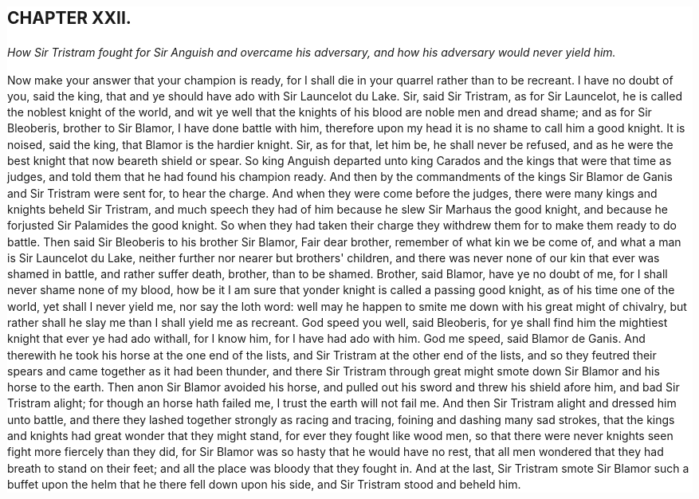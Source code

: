 
CHAPTER XXII.
-------------

_How Sir Tristram fought for Sir Anguish and overcame his adversary,
and how his adversary would never yield him._

Now make your answer that your champion is ready, for I shall die in
your quarrel rather than to be recreant. I have no doubt of you, said
the king, that and ye should have ado with Sir Launcelot du Lake. Sir,
said Sir Tristram, as for Sir Launcelot, he is called the noblest
knight of the world, and wit ye well that the knights of his blood are
noble men and dread shame; and as for Sir Bleoberis, brother to Sir
Blamor, I have done battle with him, therefore upon my head it is no
shame to call him a good knight. It is noised, said the king, that
Blamor is the hardier knight. Sir, as for that, let him be, he shall
never be refused, and as he were the best knight that now beareth
shield or spear. So king Anguish departed unto king Carados and the
kings that were that time as judges, and told them that he had found
his champion ready. And then by the commandments of the kings Sir
Blamor de Ganis and Sir Tristram were sent for, to hear the charge. And
when they were come before the judges, there were many kings and
knights beheld Sir Tristram, and much speech they had of him because he
slew Sir Marhaus the good knight, and because he forjusted Sir
Palamides the good knight. So when they had taken their charge they
withdrew them for to make them ready to do battle. Then said Sir
Bleoberis to his brother Sir Blamor, Fair dear brother, remember of
what kin we be come of, and what a man is Sir Launcelot du Lake,
neither further nor nearer but brothers' children, and there was never
none of our kin that ever was shamed in battle, and rather suffer
death, brother, than to be shamed. Brother, said Blamor, have ye no
doubt of me, for I shall never shame none of my blood, how be it I am
sure that yonder knight is called a passing good knight, as of his time
one of the world, yet shall I never yield me, nor say the loth word:
well may he happen to smite me down with his great might of chivalry,
but rather shall he slay me than I shall yield me as recreant. God
speed you well, said Bleoberis, for ye shall find him the mightiest
knight that ever ye had ado withall, for I know him, for I have had ado
with him. God me speed, said Blamor de Ganis. And therewith he took his
horse at the one end of the lists, and Sir Tristram at the other end of
the lists, and so they feutred their spears and came together as it had
been thunder, and there Sir Tristram through great might smote down Sir
Blamor and his horse to the earth. Then anon Sir Blamor avoided his
horse, and pulled out his sword and threw his shield afore him, and bad
Sir Tristram alight; for though an horse hath failed me, I trust the
earth will not fail me. And then Sir Tristram alight and dressed him
unto battle, and there they lashed together strongly as racing and
tracing, foining and dashing many sad strokes, that the kings and
knights had great wonder that they might stand, for ever they fought
like wood men, so that there were never knights seen fight more
fiercely than they did, for Sir Blamor was so hasty that he would have
no rest, that all men wondered that they had breath to stand on their
feet; and all the place was bloody that they fought in. And at the
last, Sir Tristram smote Sir Blamor such a buffet upon the helm that he
there fell down upon his side, and Sir Tristram stood and beheld him.
